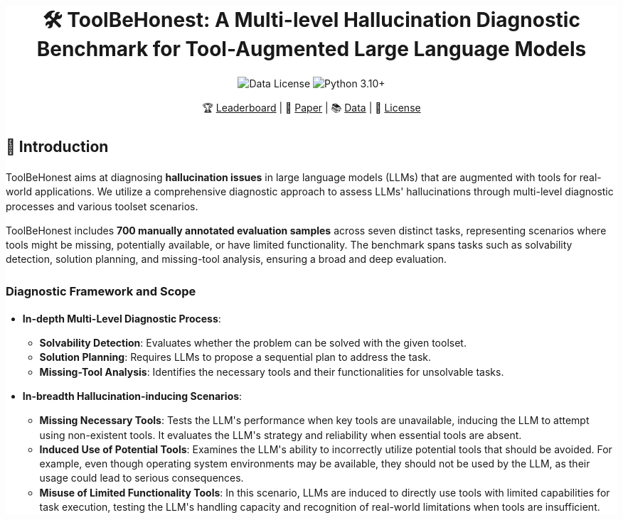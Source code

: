 <div align="center">
<h1> 🛠️ ToolBeHonest: A Multi-level Hallucination Diagnostic Benchmark for Tool-Augmented Large Language Models
 </h1>
</div>

<div align="center">

![Data License](https://img.shields.io/badge/Data%20License-MIT-blue.svg)
![Python 3.10+](https://img.shields.io/badge/python-3.10.0-blue.svg)
</div>

<div align="center">
  🏆 <a href="#-leaderboard">Leaderboard</a> |
  📃 <a href="https://arxiv.org/pdf/2406.20015">Paper</a> |
  📚 <a href="https://huggingface.co/datasets/Joelzhang/ToolBeHonest">Data</a> |
  📜 <a href="https://github.com/ToolBeHonest/ToolBeHonest/blob/main/LICENSE">License</a>
</div>

## 📝 Introduction

ToolBeHonest aims at diagnosing **hallucination issues** in large language models (LLMs) that are augmented with tools for real-world applications. We utilize a comprehensive diagnostic approach to assess LLMs' hallucinations through multi-level diagnostic processes and various toolset scenarios.

ToolBeHonest includes **700 manually annotated evaluation samples** across seven distinct tasks, representing scenarios where tools might be missing, potentially available, or have limited functionality. The benchmark spans tasks such as solvability detection, solution planning, and missing-tool analysis, ensuring a broad and deep evaluation.

### Diagnostic Framework and Scope

- **In-depth Multi-Level Diagnostic Process**:
  - **Solvability Detection**: Evaluates whether the problem can be solved with the given toolset.
  - **Solution Planning**: Requires LLMs to propose a sequential plan to address the task.
  - **Missing-Tool Analysis**: Identifies the necessary tools and their functionalities for unsolvable tasks.

- **In-breadth Hallucination-inducing Scenarios**:
  - **Missing Necessary Tools**: Tests the LLM's performance when key tools are unavailable, inducing the LLM to attempt using non-existent tools. It evaluates the LLM's strategy and reliability when essential tools are absent.
  - **Induced Use of Potential Tools**: Examines the LLM's ability to incorrectly utilize potential tools that should be avoided. For example, even though operating system environments may be available, they should not be used by the LLM, as their usage could lead to serious consequences.
  - **Misuse of Limited Functionality Tools**: In this scenario, LLMs are induced to directly use tools with limited capabilities for task execution, testing the LLM's handling capacity and recognition of real-world limitations when tools are insufficient.

<div align="center">